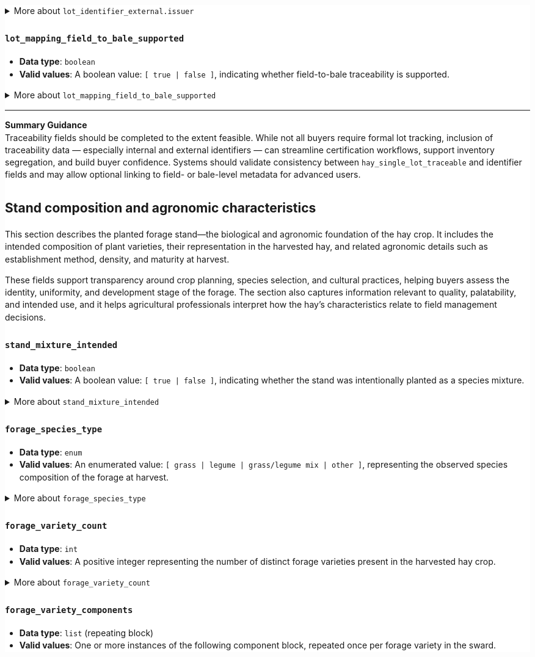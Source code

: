 <details><summary>More about <code>lot_identifier_external.issuer</code></summary></details>

### `lot_mapping_field_to_bale_supported`
- **Data type**: `boolean`  
- **Valid values**: A boolean value: `[ true | false ]`, indicating whether field-to-bale traceability is supported.

<details><summary>More about <code>lot_mapping_field_to_bale_supported</code></summary></details>

---

**Summary Guidance**  
Traceability fields should be completed to the extent feasible. While not all buyers require formal lot tracking, inclusion of traceability data — especially internal and external identifiers — can streamline certification workflows, support inventory segregation, and build buyer confidence. Systems should validate consistency between `hay_single_lot_traceable` and identifier fields and may allow optional linking to field- or bale-level metadata for advanced users.
  
## Stand composition and agronomic characteristics

This section describes the planted forage stand—the biological and agronomic foundation of the hay crop. It includes the intended composition of plant varieties, their representation in the harvested hay, and related agronomic details such as establishment method, density, and maturity at harvest.

These fields support transparency around crop planning, species selection, and cultural practices, helping buyers assess the identity, uniformity, and development stage of the forage. The section also captures information relevant to quality, palatability, and intended use, and it helps agricultural professionals interpret how the hay’s characteristics relate to field management decisions.

### `stand_mixture_intended`
- **Data type**: `boolean`
- **Valid values**: A boolean value: `[ true | false ]`, indicating whether the stand was intentionally planted as a species mixture.

<details><summary>More about <code>stand_mixture_intended</code></summary></details>

### `forage_species_type`
- **Data type**: `enum`
- **Valid values**: An enumerated value: `[ grass | legume | grass/legume mix | other ]`, representing the observed species composition of the forage at harvest.

<details><summary>More about <code>forage_species_type</code></summary></details>

### `forage_variety_count`
- **Data type**: `int`
- **Valid values**: A positive integer representing the number of distinct forage varieties present in the harvested hay crop.

<details><summary>More about <code>forage_variety_count</code></summary></details>

### `forage_variety_components`
- **Data type**: `list` (repeating block)
- **Valid values**: One or more instances of the following component block, repeated once per forage variety in the sward.
